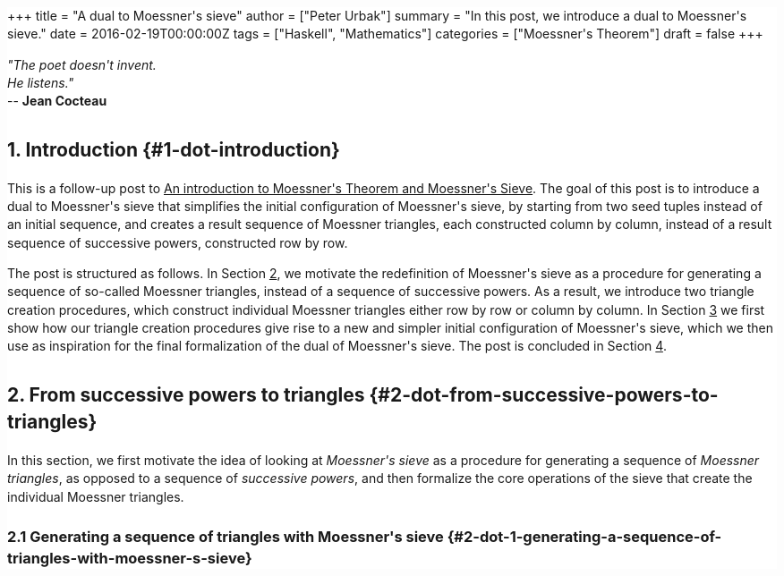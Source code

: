 +++
title = "A dual to Moessner's sieve"
author = ["Peter Urbak"]
summary = "In this post, we introduce a dual to Moessner's sieve."
date = 2016-02-19T00:00:00Z
tags = ["Haskell", "Mathematics"]
categories = ["Moessner's Theorem"]
draft = false
+++

<div class="blockquote">

_"The poet doesn't invent._<br />
_He listens."_<br />
-- **Jean Cocteau**

</div>


## 1. Introduction {#1-dot-introduction}

This is a follow-up post to [An introduction to Moessner's Theorem and Moessner's
Sieve](/posts/an-introduction-to-moessners-theorem-and-moessners-sieve). The goal of this post is to introduce a dual to Moessner's sieve that
simplifies the initial configuration of Moessner's sieve, by starting from two
seed tuples instead of an initial sequence, and creates a result sequence of
Moessner triangles, each constructed column by column, instead of a result
sequence of successive powers, constructed row by row.

The post is structured as follows. In Section [2](#2-dot-from-successive-powers-to-triangles), we motivate the redefinition of
Moessner's sieve as a procedure for generating a sequence of so-called Moessner
triangles, instead of a sequence of successive powers. As a result, we introduce
two triangle creation procedures, which construct individual Moessner triangles
either row by row or column by column. In Section [3](#3-dot-the-dual-of-moessner-s-sieve) we first show how our
triangle creation procedures give rise to a new and simpler initial
configuration of Moessner's sieve, which we then use as inspiration for the
final formalization of the dual of Moessner's sieve. The post is concluded in
Section [4](#4-dot-conclusion).


## 2. From successive powers to triangles {#2-dot-from-successive-powers-to-triangles}

In this section, we first motivate the idea of looking at _Moessner's sieve_ as
a procedure for generating a sequence of _Moessner triangles_, as opposed to a
sequence of _successive powers_, and then formalize the core operations of the
sieve that create the individual Moessner triangles.


### 2.1 Generating a sequence of triangles with Moessner's sieve {#2-dot-1-generating-a-sequence-of-triangles-with-moessner-s-sieve}


[^fn:1]: See "On the Moessner Theorem on Integral Powers" (1966) by Calvin T. Long.
[^fn:2]: See "Concrete Stream Calculus: An extended study" (2010) by Ralf Hinze.